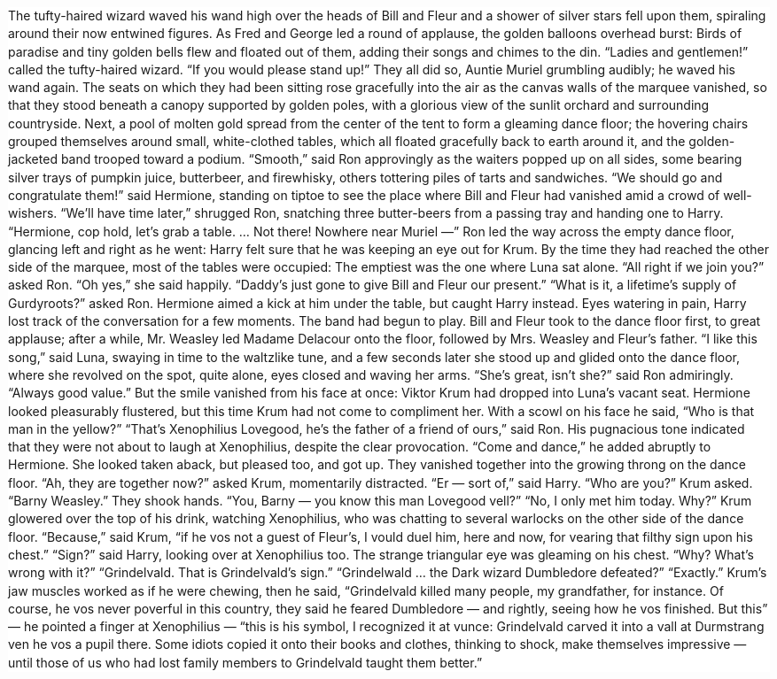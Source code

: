 The tufty-haired wizard waved his wand high over the heads of Bill and Fleur and a shower of silver stars fell upon them, spiraling around their now entwined figures. As Fred and George led a round of applause, the golden balloons overhead burst: Birds of paradise and tiny golden bells flew and floated out of them, adding their songs and chimes to the din.
“Ladies and gentlemen!” called the tufty-haired wizard. “If you would please stand up!”
They all did so, Auntie Muriel grumbling audibly; he waved his wand again. The seats on which they had been sitting rose gracefully into the air as the canvas walls of the marquee vanished, so that they stood beneath a canopy supported by golden poles, with a glorious view of the sunlit orchard and surrounding countryside. Next, a pool of molten gold spread from the center of the tent to form a gleaming dance floor; the hovering chairs grouped themselves around small, white-clothed tables, which all floated gracefully back to earth around it, and the golden-jacketed band trooped toward a podium.
“Smooth,” said Ron approvingly as the waiters popped up on all sides, some bearing silver trays of pumpkin juice, butterbeer, and firewhisky, others tottering piles of tarts and sandwiches.
“We should go and congratulate them!” said Hermione, standing on tiptoe to see the place where Bill and Fleur had vanished amid a crowd of well-wishers.
“We’ll have time later,” shrugged Ron, snatching three butter-beers from a passing tray and handing one to Harry. “Hermione, cop hold, let’s grab a table. … Not there! Nowhere near Muriel —”
Ron led the way across the empty dance floor, glancing left and right as he went: Harry felt sure that he was keeping an eye out for Krum. By the time they had reached the other side of the marquee, most of the tables were occupied: The emptiest was the one where Luna sat alone.
“All right if we join you?” asked Ron.
“Oh yes,” she said happily. “Daddy’s just gone to give Bill and Fleur our present.”
“What is it, a lifetime’s supply of Gurdyroots?” asked Ron.
Hermione aimed a kick at him under the table, but caught Harry instead. Eyes watering in pain, Harry lost track of the conversation for a few moments.
The band had begun to play. Bill and Fleur took to the dance floor first, to great applause; after a while, Mr. Weasley led Madame Delacour onto the floor, followed by Mrs. Weasley and Fleur’s father.
“I like this song,” said Luna, swaying in time to the waltzlike tune, and a few seconds later she stood up and glided onto the dance floor, where she revolved on the spot, quite alone, eyes closed and waving her arms.
“She’s great, isn’t she?” said Ron admiringly. “Always good value.”
But the smile vanished from his face at once: Viktor Krum had dropped into Luna’s vacant seat. Hermione looked pleasurably flustered, but this time Krum had not come to compliment her. With a scowl on his face he said, “Who is that man in the yellow?”
“That’s Xenophilius Lovegood, he’s the father of a friend of ours,” said Ron. His pugnacious tone indicated that they were not about to laugh at Xenophilius, despite the clear provocation. “Come and dance,” he added abruptly to Hermione.
She looked taken aback, but pleased too, and got up. They vanished together into the growing throng on the dance floor.
“Ah, they are together now?” asked Krum, momentarily distracted.
“Er — sort of,” said Harry.
“Who are you?” Krum asked.
“Barny Weasley.”
They shook hands.
“You, Barny — you know this man Lovegood vell?”
“No, I only met him today. Why?”
Krum glowered over the top of his drink, watching Xenophilius, who was chatting to several warlocks on the other side of the dance floor.
“Because,” said Krum, “if he vos not a guest of Fleur’s, I vould duel him, here and now, for vearing that filthy sign upon his chest.”
“Sign?” said Harry, looking over at Xenophilius too. The strange triangular eye was gleaming on his chest. “Why? What’s wrong with it?”
“Grindelvald. That is Grindelvald’s sign.”
“Grindelwald … the Dark wizard Dumbledore defeated?”
“Exactly.”
Krum’s jaw muscles worked as if he were chewing, then he said, “Grindelvald killed many people, my grandfather, for instance. Of course, he vos never poverful in this country, they said he feared Dumbledore — and rightly, seeing how he vos finished. But this” — he pointed a finger at Xenophilius — “this is his symbol, I recognized it at vunce: Grindelvald carved it into a vall at Durmstrang ven he vos a pupil there. Some idiots copied it onto their books and clothes, thinking to shock, make themselves impressive — until those of us who had lost family members to Grindelvald taught them better.”